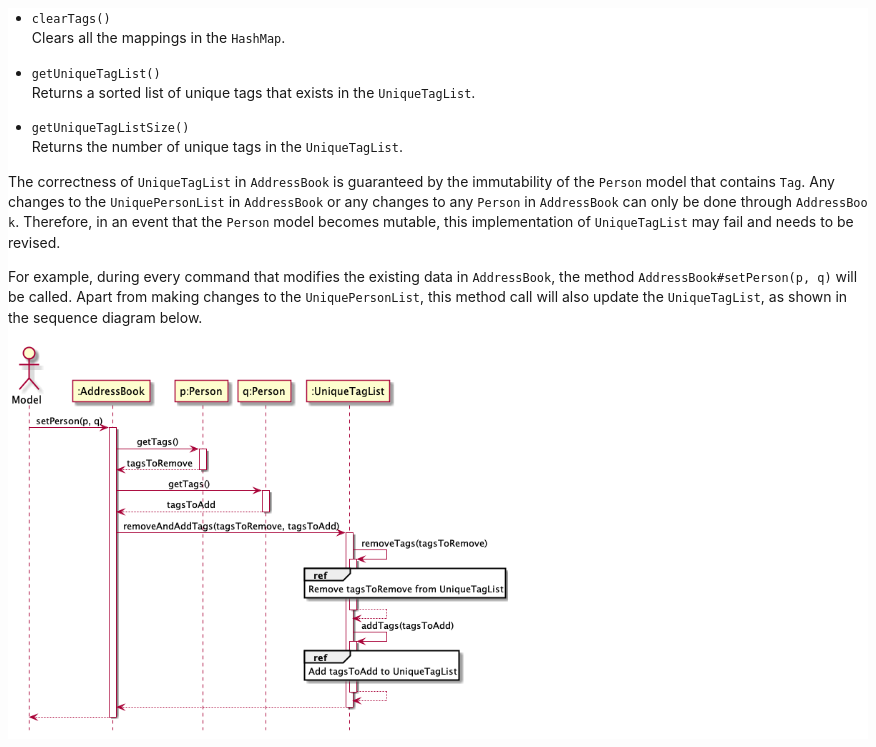 
* `clearTags()`<br>
Clears all the mappings in the `HashMap`.


* `getUniqueTagList()`<br>
Returns a sorted list of unique tags that exists in the `UniqueTagList`.


* `getUniqueTagListSize()`<br>
Returns the number of unique tags in the `UniqueTagList`.

The correctness of `UniqueTagList` in `AddressBook` is guaranteed by the immutability of the `Person` model that
contains `Tag`. Any changes to the `UniquePersonList` in `AddressBook` or any changes to any `Person` in `AddressBook`
can only be done through `AddressBook`. Therefore, in an event that the `Person` model becomes mutable, this
implementation of `UniqueTagList` may fail and needs to be revised.

<div style="page-break-after: always;"></div>

For example, during every command that modifies the existing data in `AddressBook`, the method `AddressBook#setPerson(p, q)`
will be called. Apart from making changes to the `UniquePersonList`, this method call will also update the `UniqueTagList`,
as shown in the sequence diagram below.

<img src="images/SetPersonSequenceDiagram.png" width="500" />
